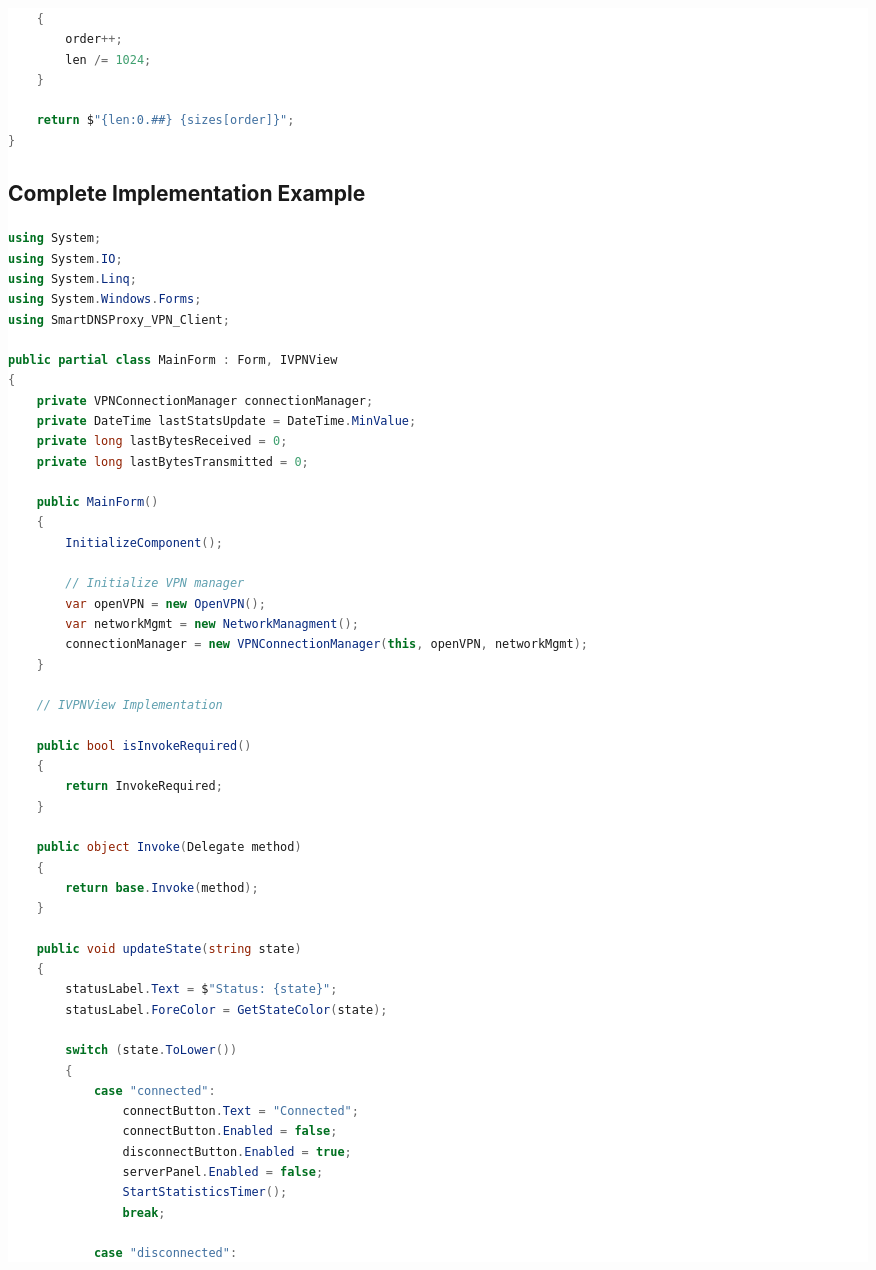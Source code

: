 ```csharp
    {
        order++;
        len /= 1024;
    }
    
    return $"{len:0.##} {sizes[order]}";
}
```

## Complete Implementation Example

```csharp
using System;
using System.IO;
using System.Linq;
using System.Windows.Forms;
using SmartDNSProxy_VPN_Client;

public partial class MainForm : Form, IVPNView
{
    private VPNConnectionManager connectionManager;
    private DateTime lastStatsUpdate = DateTime.MinValue;
    private long lastBytesReceived = 0;
    private long lastBytesTransmitted = 0;
    
    public MainForm()
    {
        InitializeComponent();
        
        // Initialize VPN manager
        var openVPN = new OpenVPN();
        var networkMgmt = new NetworkManagment();
        connectionManager = new VPNConnectionManager(this, openVPN, networkMgmt);
    }
    
    // IVPNView Implementation
    
    public bool isInvokeRequired()
    {
        return InvokeRequired;
    }
    
    public object Invoke(Delegate method)
    {
        return base.Invoke(method);
    }
    
    public void updateState(string state)
    {
        statusLabel.Text = $"Status: {state}";
        statusLabel.ForeColor = GetStateColor(state);
        
        switch (state.ToLower())
        {
            case "connected":
                connectButton.Text = "Connected";
                connectButton.Enabled = false;
                disconnectButton.Enabled = true;
                serverPanel.Enabled = false;
                StartStatisticsTimer();
                break;
                
            case "disconnected":
```